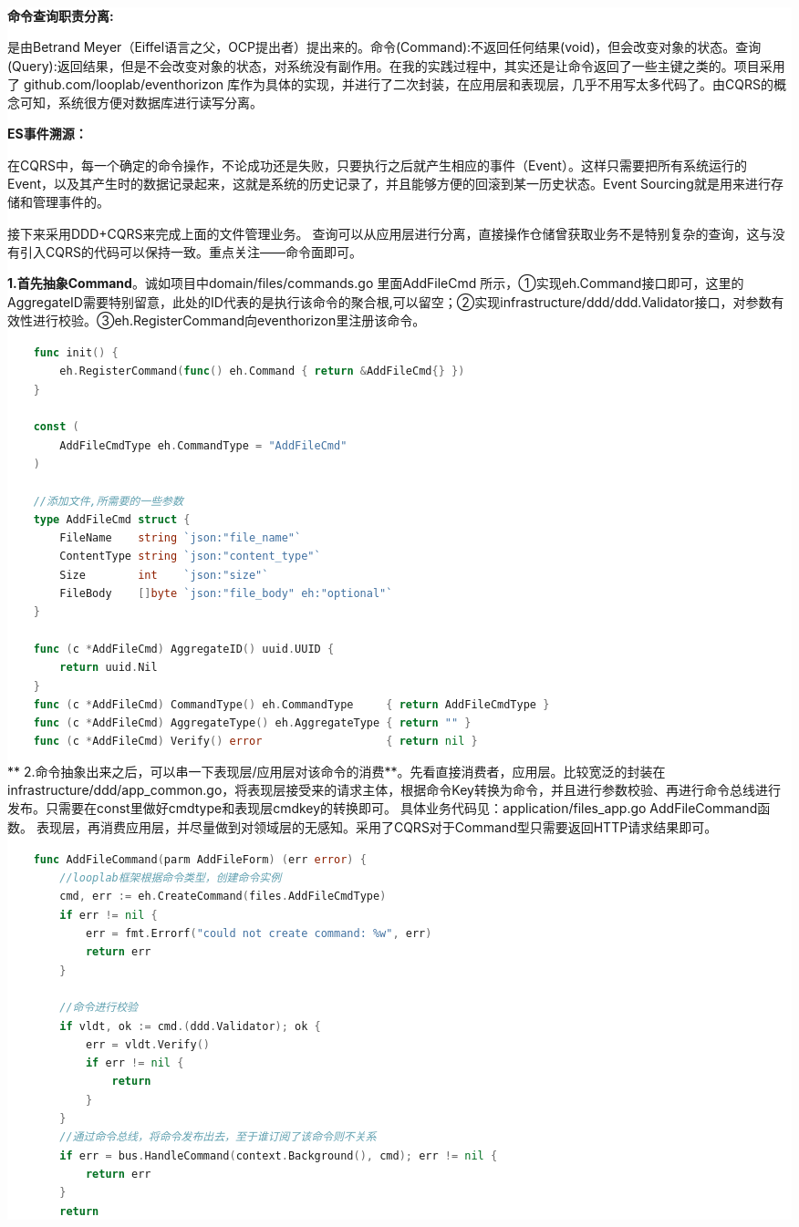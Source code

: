 **命令查询职责分离:**

是由Betrand Meyer（Eiffel语言之父，OCP提出者）提出来的。命令(Command):不返回任何结果(void)，但会改变对象的状态。查询(Query):返回结果，但是不会改变对象的状态，对系统没有副作用。在我的实践过程中，其实还是让命令返回了一些主键之类的。项目采用了 github.com/looplab/eventhorizon 库作为具体的实现，并进行了二次封装，在应用层和表现层，几乎不用写太多代码了。由CQRS的概念可知，系统很方便对数据库进行读写分离。

**ES事件溯源：**

在CQRS中，每一个确定的命令操作，不论成功还是失败，只要执行之后就产生相应的事件（Event）。这样只需要把所有系统运行的Event，以及其产生时的数据记录起来，这就是系统的历史记录了，并且能够方便的回滚到某一历史状态。Event Sourcing就是用来进行存储和管理事件的。

接下来采用DDD+CQRS来完成上面的文件管理业务。
查询可以从应用层进行分离，直接操作仓储曾获取业务不是特别复杂的查询，这与没有引入CQRS的代码可以保持一致。重点关注——命令面即可。

**1.首先抽象Command**。诚如项目中domain/files/commands.go 里面AddFileCmd 所示，①实现eh.Command接口即可，这里的AggregateID需要特别留意，此处的ID代表的是执行该命令的聚合根,可以留空；②实现infrastructure/ddd/ddd.Validator接口，对参数有效性进行校验。③eh.RegisterCommand向eventhorizon里注册该命令。

```go
    func init() {
        eh.RegisterCommand(func() eh.Command { return &AddFileCmd{} })
    }

    const (
        AddFileCmdType eh.CommandType = "AddFileCmd"
    )

    //添加文件,所需要的一些参数
    type AddFileCmd struct {
        FileName    string `json:"file_name"`
        ContentType string `json:"content_type"`
        Size        int    `json:"size"`
        FileBody    []byte `json:"file_body" eh:"optional"`
    }

    func (c *AddFileCmd) AggregateID() uuid.UUID {
        return uuid.Nil
    }
    func (c *AddFileCmd) CommandType() eh.CommandType     { return AddFileCmdType }
    func (c *AddFileCmd) AggregateType() eh.AggregateType { return "" }
    func (c *AddFileCmd) Verify() error                   { return nil }
```

** 2.命令抽象出来之后，可以串一下表现层/应用层对该命令的消费**。先看直接消费者，应用层。比较宽泛的封装在infrastructure/ddd/app_common.go，将表现层接受来的请求主体，根据命令Key转换为命令，并且进行参数校验、再进行命令总线进行发布。只需要在const里做好cmdtype和表现层cmdkey的转换即可。 具体业务代码见：application/files_app.go  AddFileCommand函数。 表现层，再消费应用层，并尽量做到对领域层的无感知。采用了CQRS对于Command型只需要返回HTTP请求结果即可。

```go
    func AddFileCommand(parm AddFileForm) (err error) {
        //looplab框架根据命令类型，创建命令实例
        cmd, err := eh.CreateCommand(files.AddFileCmdType)
        if err != nil {
            err = fmt.Errorf("could not create command: %w", err)
            return err
        }

        //命令进行校验
        if vldt, ok := cmd.(ddd.Validator); ok {
            err = vldt.Verify()
            if err != nil {
                return
            }
        }
        //通过命令总线，将命令发布出去，至于谁订阅了该命令则不关系
        if err = bus.HandleCommand(context.Background(), cmd); err != nil {
            return err
        }
        return
```